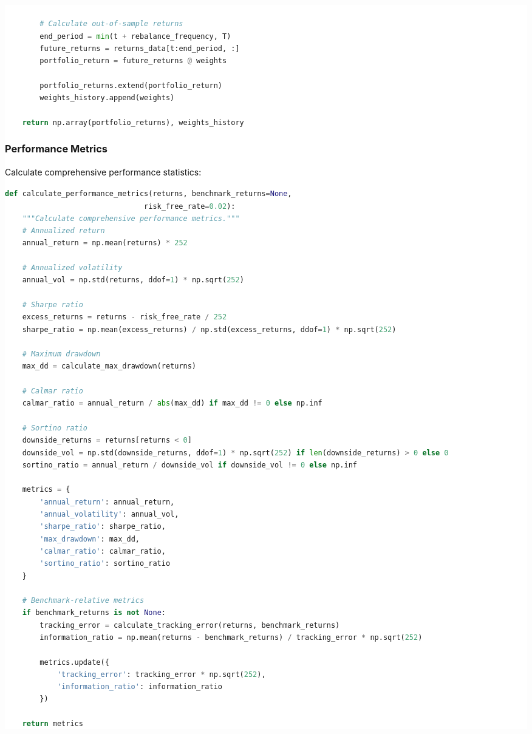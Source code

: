 ```python
        
        # Calculate out-of-sample returns
        end_period = min(t + rebalance_frequency, T)
        future_returns = returns_data[t:end_period, :]
        portfolio_return = future_returns @ weights
        
        portfolio_returns.extend(portfolio_return)
        weights_history.append(weights)
    
    return np.array(portfolio_returns), weights_history
```

### Performance Metrics

Calculate comprehensive performance statistics:

```python
def calculate_performance_metrics(returns, benchmark_returns=None, 
                                risk_free_rate=0.02):
    """Calculate comprehensive performance metrics."""
    # Annualized return
    annual_return = np.mean(returns) * 252
    
    # Annualized volatility
    annual_vol = np.std(returns, ddof=1) * np.sqrt(252)
    
    # Sharpe ratio
    excess_returns = returns - risk_free_rate / 252
    sharpe_ratio = np.mean(excess_returns) / np.std(excess_returns, ddof=1) * np.sqrt(252)
    
    # Maximum drawdown
    max_dd = calculate_max_drawdown(returns)
    
    # Calmar ratio
    calmar_ratio = annual_return / abs(max_dd) if max_dd != 0 else np.inf
    
    # Sortino ratio
    downside_returns = returns[returns < 0]
    downside_vol = np.std(downside_returns, ddof=1) * np.sqrt(252) if len(downside_returns) > 0 else 0
    sortino_ratio = annual_return / downside_vol if downside_vol != 0 else np.inf
    
    metrics = {
        'annual_return': annual_return,
        'annual_volatility': annual_vol,
        'sharpe_ratio': sharpe_ratio,
        'max_drawdown': max_dd,
        'calmar_ratio': calmar_ratio,
        'sortino_ratio': sortino_ratio
    }
    
    # Benchmark-relative metrics
    if benchmark_returns is not None:
        tracking_error = calculate_tracking_error(returns, benchmark_returns)
        information_ratio = np.mean(returns - benchmark_returns) / tracking_error * np.sqrt(252)
        
        metrics.update({
            'tracking_error': tracking_error * np.sqrt(252),
            'information_ratio': information_ratio
        })
    
    return metrics
```
